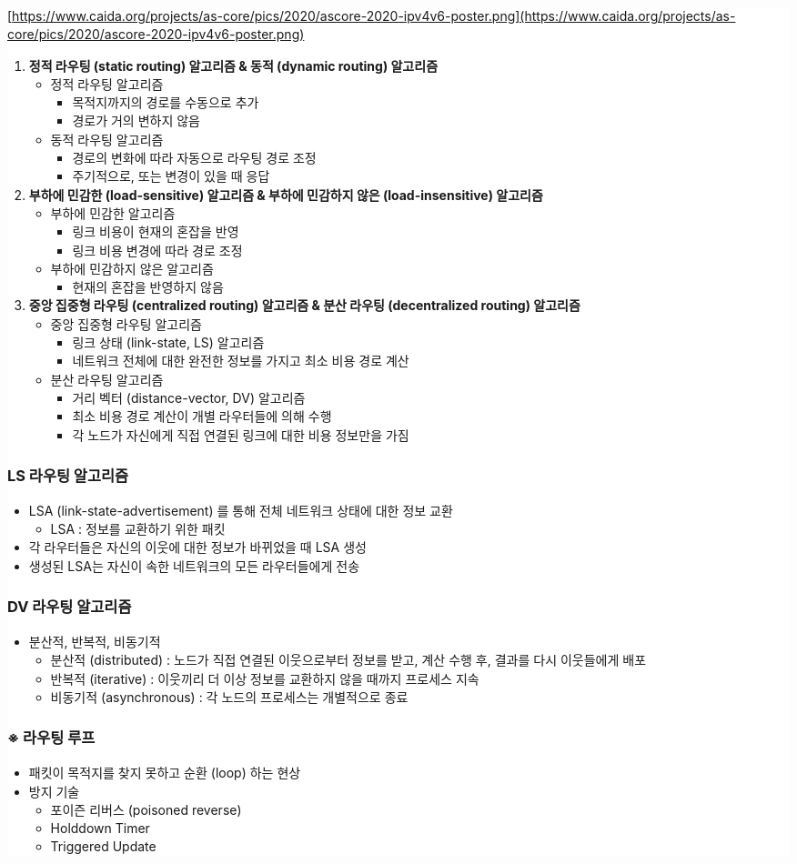 [https://www.caida.org/projects/as-core/pics/2020/ascore-2020-ipv4v6-poster.png](https://www.caida.org/projects/as-core/pics/2020/ascore-2020-ipv4v6-poster.png)

1. **정적 라우팅 (static routing) 알고리즘 & 동적 (dynamic routing) 알고리즘**
   - 정적 라우팅 알고리즘
     - 목적지까지의 경로를 수동으로 추가
     - 경로가 거의 변하지 않음
   - 동적 라우팅 알고리즘
     - 경로의 변화에 따라 자동으로 라우팅 경로 조정
     - 주기적으로, 또는 변경이 있을 때 응답
2. **부하에 민감한 (load-sensitive) 알고리즘 & 부하에 민감하지 않은 (load-insensitive) 알고리즘**
   - 부하에 민감한 알고리즘
     - 링크 비용이 현재의 혼잡을 반영
     - 링크 비용 변경에 따라 경로 조정
   - 부하에 민감하지 않은 알고리즘
     - 현재의 혼잡을 반영하지 않음
3. **중앙 집중형 라우팅 (centralized routing) 알고리즘 & 분산 라우팅 (decentralized routing) 알고리즘**
   - 중앙 집중형 라우팅 알고리즘
     - 링크 상태 (link-state, LS) 알고리즘
     - 네트워크 전체에 대한 완전한 정보를 가지고 최소 비용 경로 계산
   - 분산 라우팅 알고리즘
     - 거리 벡터 (distance-vector, DV) 알고리즘
     - 최소 비용 경로 계산이 개별 라우터들에 의해 수행
     - 각 노드가 자신에게 직접 연결된 링크에 대한 비용 정보만을 가짐

### **LS 라우팅 알고리즘**

- LSA (link-state-advertisement) 를 통해 전체 네트워크 상태에 대한 정보 교환
  - LSA : 정보를 교환하기 위한 패킷
- 각 라우터들은 자신의 이웃에 대한 정보가 바뀌었을 때 LSA 생성
- 생성된 LSA는 자신이 속한 네트워크의 모든 라우터들에게 전송

### **DV 라우팅 알고리즘**

- 분산적, 반복적, 비동기적
  - 분산적 (distributed) : 노드가 직접 연결된 이웃으로부터 정보를 받고, 계산 수행 후, 결과를 다시 이웃들에게 배포
  - 반복적 (iterative) : 이웃끼리 더 이상 정보를 교환하지 않을 때까지 프로세스 지속
  - 비동기적 (asynchronous) : 각 노드의 프로세스는 개별적으로 종료

### **※ 라우팅 루프**

- 패킷이 목적지를 찾지 못하고 순환 (loop) 하는 현상
- 방지 기술
  - 포이즌 리버스 (poisoned reverse)
  - Holddown Timer
  - Triggered Update

